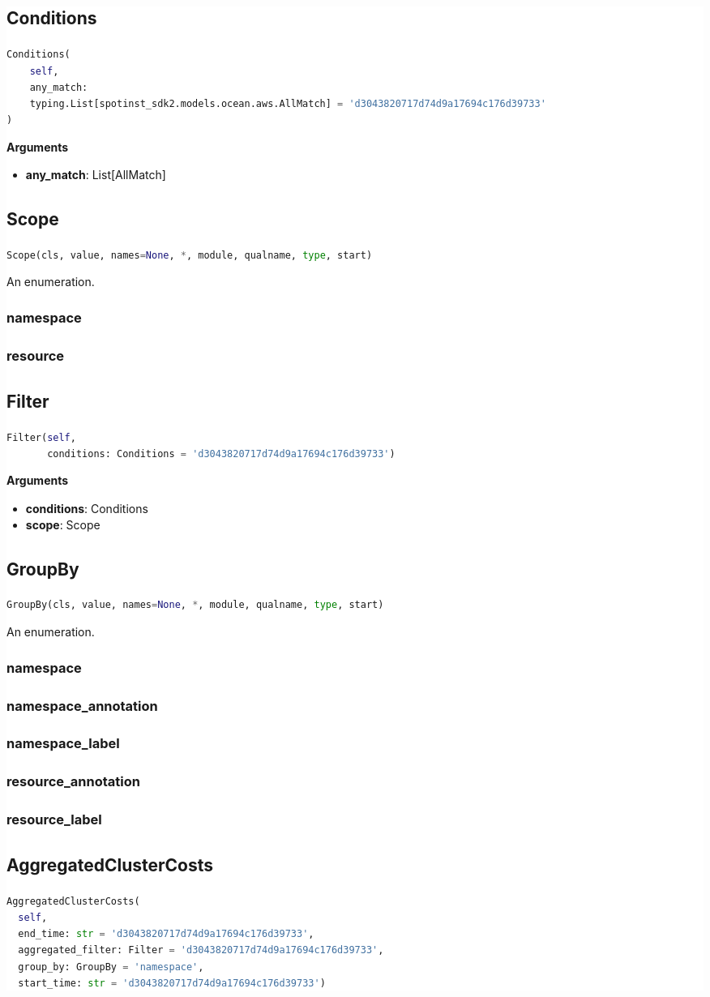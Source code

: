 <h2 id="spotinst_sdk2.models.ocean.aws.Conditions">Conditions</h2>

```python
Conditions(
    self,
    any_match:
    typing.List[spotinst_sdk2.models.ocean.aws.AllMatch] = 'd3043820717d74d9a17694c176d39733'
)
```

__Arguments__

- __any_match__: List[AllMatch]

<h2 id="spotinst_sdk2.models.ocean.aws.Scope">Scope</h2>

```python
Scope(cls, value, names=None, *, module, qualname, type, start)
```
An enumeration.
<h3 id="spotinst_sdk2.models.ocean.aws.Scope.namespace">namespace</h3>


<h3 id="spotinst_sdk2.models.ocean.aws.Scope.resource">resource</h3>


<h2 id="spotinst_sdk2.models.ocean.aws.Filter">Filter</h2>

```python
Filter(self,
       conditions: Conditions = 'd3043820717d74d9a17694c176d39733')
```

__Arguments__

- __conditions__: Conditions
- __scope__: Scope

<h2 id="spotinst_sdk2.models.ocean.aws.GroupBy">GroupBy</h2>

```python
GroupBy(cls, value, names=None, *, module, qualname, type, start)
```
An enumeration.
<h3 id="spotinst_sdk2.models.ocean.aws.GroupBy.namespace">namespace</h3>


<h3 id="spotinst_sdk2.models.ocean.aws.GroupBy.namespace_annotation">namespace_annotation</h3>


<h3 id="spotinst_sdk2.models.ocean.aws.GroupBy.namespace_label">namespace_label</h3>


<h3 id="spotinst_sdk2.models.ocean.aws.GroupBy.resource_annotation">resource_annotation</h3>


<h3 id="spotinst_sdk2.models.ocean.aws.GroupBy.resource_label">resource_label</h3>


<h2 id="spotinst_sdk2.models.ocean.aws.AggregatedClusterCosts">AggregatedClusterCosts</h2>

```python
AggregatedClusterCosts(
  self,
  end_time: str = 'd3043820717d74d9a17694c176d39733',
  aggregated_filter: Filter = 'd3043820717d74d9a17694c176d39733',
  group_by: GroupBy = 'namespace',
  start_time: str = 'd3043820717d74d9a17694c176d39733')
```
